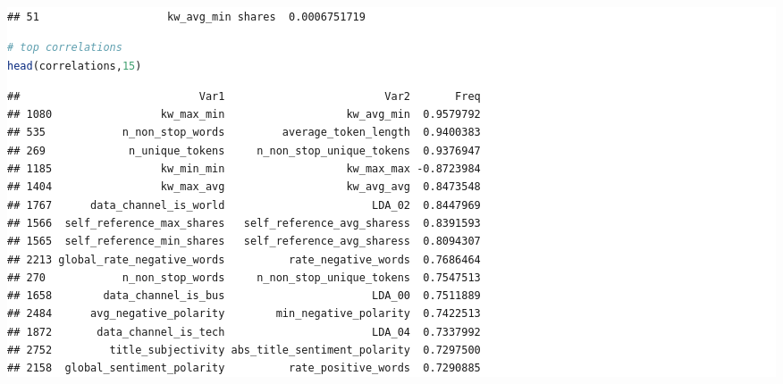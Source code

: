    ## 51                    kw_avg_min shares  0.0006751719

``` r
# top correlations
head(correlations,15)
```

    ##                            Var1                         Var2       Freq
    ## 1080                 kw_max_min                   kw_avg_min  0.9579792
    ## 535            n_non_stop_words         average_token_length  0.9400383
    ## 269             n_unique_tokens     n_non_stop_unique_tokens  0.9376947
    ## 1185                 kw_min_min                   kw_max_max -0.8723984
    ## 1404                 kw_max_avg                   kw_avg_avg  0.8473548
    ## 1767      data_channel_is_world                       LDA_02  0.8447969
    ## 1566  self_reference_max_shares   self_reference_avg_sharess  0.8391593
    ## 1565  self_reference_min_shares   self_reference_avg_sharess  0.8094307
    ## 2213 global_rate_negative_words          rate_negative_words  0.7686464
    ## 270            n_non_stop_words     n_non_stop_unique_tokens  0.7547513
    ## 1658        data_channel_is_bus                       LDA_00  0.7511889
    ## 2484      avg_negative_polarity        min_negative_polarity  0.7422513
    ## 1872       data_channel_is_tech                       LDA_04  0.7337992
    ## 2752         title_subjectivity abs_title_sentiment_polarity  0.7297500
    ## 2158  global_sentiment_polarity          rate_positive_words  0.7290885
